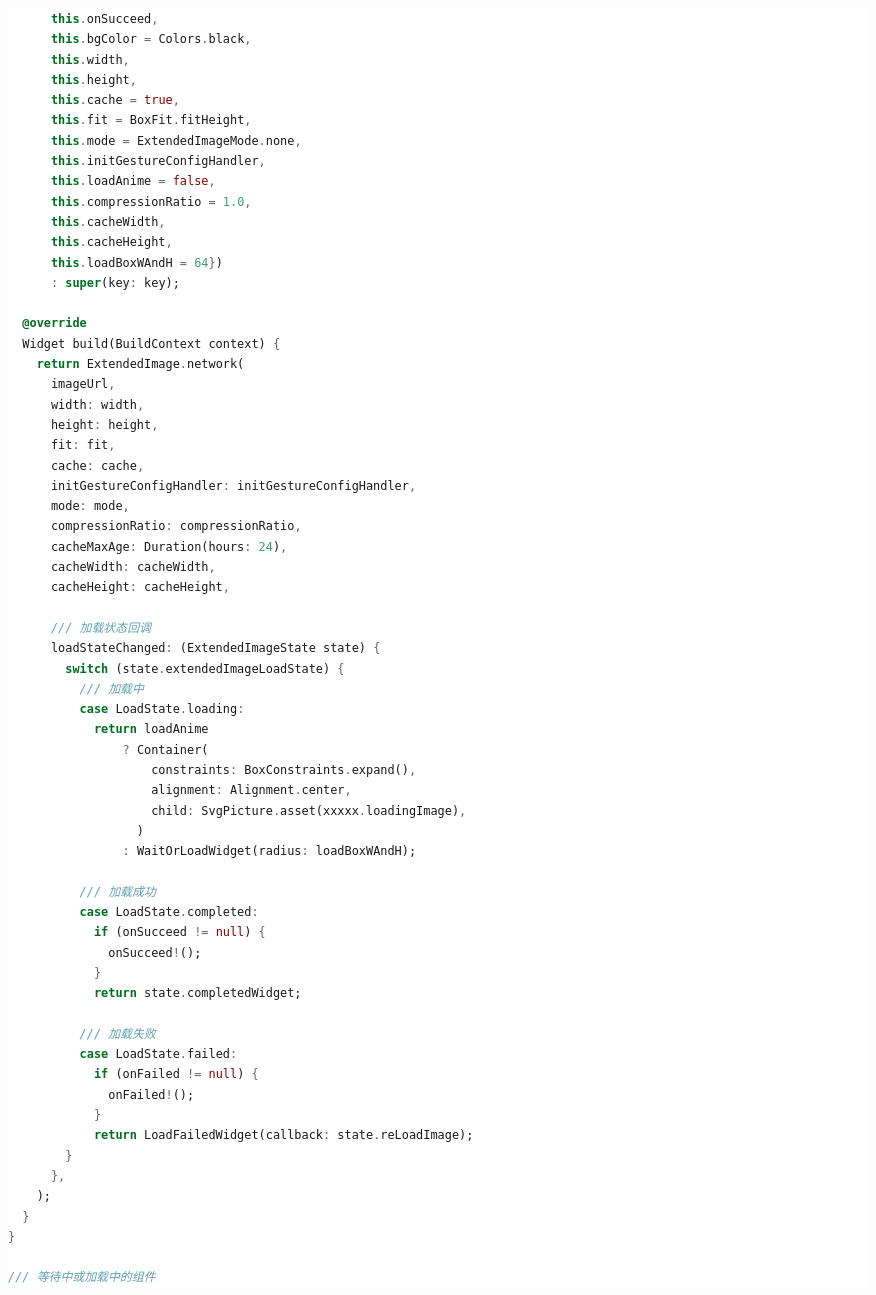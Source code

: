 ```dart
      this.onSucceed,
      this.bgColor = Colors.black,
      this.width,
      this.height,
      this.cache = true,
      this.fit = BoxFit.fitHeight,
      this.mode = ExtendedImageMode.none,
      this.initGestureConfigHandler,
      this.loadAnime = false,
      this.compressionRatio = 1.0,
      this.cacheWidth,
      this.cacheHeight,
      this.loadBoxWAndH = 64})
      : super(key: key);

  @override
  Widget build(BuildContext context) {
    return ExtendedImage.network(
      imageUrl,
      width: width,
      height: height,
      fit: fit,
      cache: cache,
      initGestureConfigHandler: initGestureConfigHandler,
      mode: mode,
      compressionRatio: compressionRatio,
      cacheMaxAge: Duration(hours: 24),
      cacheWidth: cacheWidth,
      cacheHeight: cacheHeight,

      /// 加载状态回调
      loadStateChanged: (ExtendedImageState state) {
        switch (state.extendedImageLoadState) {
          /// 加载中
          case LoadState.loading:
            return loadAnime
                ? Container(
                    constraints: BoxConstraints.expand(),
                    alignment: Alignment.center,
                    child: SvgPicture.asset(xxxxx.loadingImage),
                  )
                : WaitOrLoadWidget(radius: loadBoxWAndH);

          /// 加载成功
          case LoadState.completed:
            if (onSucceed != null) {
              onSucceed!();
            }
            return state.completedWidget;

          /// 加载失败
          case LoadState.failed:
            if (onFailed != null) {
              onFailed!();
            }
            return LoadFailedWidget(callback: state.reLoadImage);
        }
      },
    );
  }
}

/// 等待中或加载中的组件
```